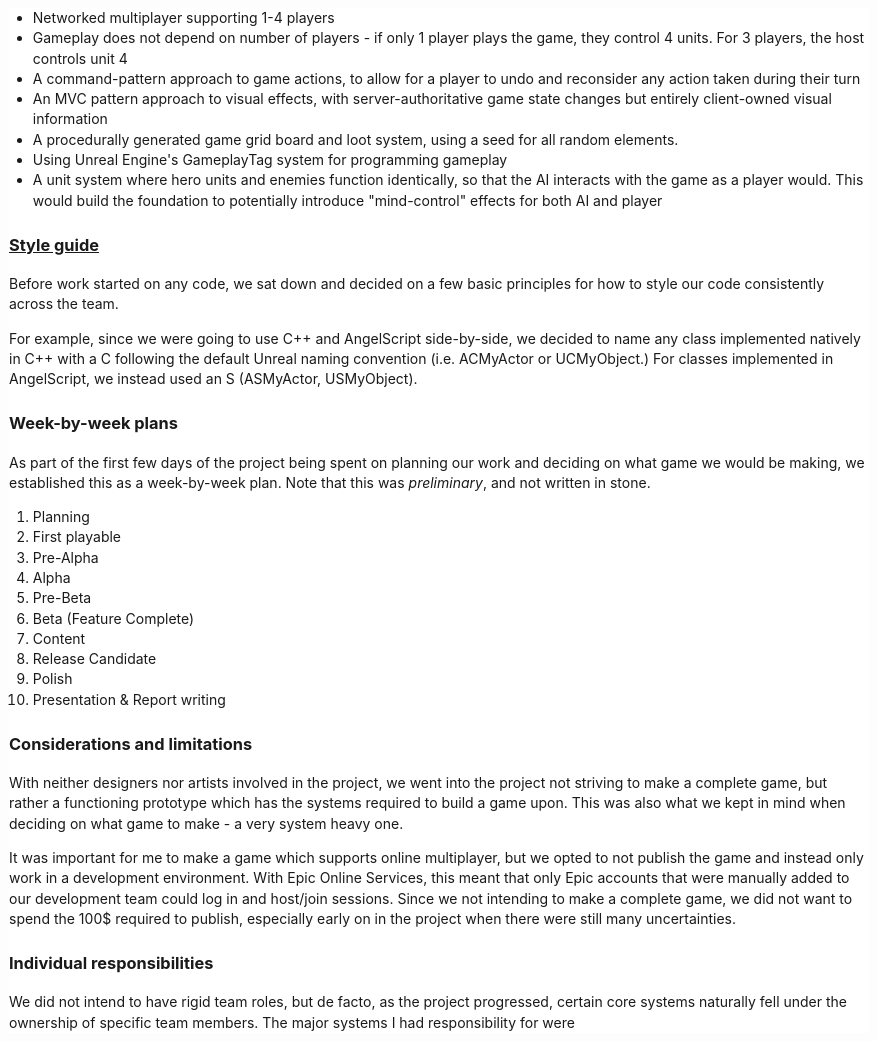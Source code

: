 - Networked multiplayer supporting 1-4 players
- Gameplay does not depend on number of players - if only 1 player plays the game, they control 4 units. For 3 players, the host controls unit 4
- A command-pattern approach to game actions, to allow for a player to undo and reconsider any action taken during their turn
- An MVC pattern approach to visual effects, with server-authoritative game state changes but entirely client-owned visual information
- A procedurally generated game grid board and loot system, using a seed for all random elements.
- Using Unreal Engine's GameplayTag system for programming gameplay
- A unit system where hero units and enemies function identically, so that the AI interacts with the game as a player would. This would build the foundation to potentially introduce "mind-control" effects for both AI and player

### [Style guide](https://github.com/AntonHedlundFG/GraduationProject/blob/main/Docs/Naming%20Conventions/README.md)
Before work started on any code, we sat down and decided on a few basic principles for how to style our code consistently across the team.

For example, since we were going to use C++ and AngelScript side-by-side, we decided to name any class implemented natively in C++ with a C following the default Unreal naming convention (i.e. ACMyActor or UCMyObject.) For classes implemented in AngelScript, we instead used an S (ASMyActor, USMyObject). 

### Week-by-week plans
As part of the first few days of the project being spent on planning our work and deciding on what game we would be making, we established this as a week-by-week plan. Note that this was *preliminary*, and not written in stone.

1. Planning
2. First playable
3. Pre-Alpha
4. Alpha
5. Pre-Beta
6. Beta (Feature Complete)
7. Content
8. Release Candidate
9. Polish
10. Presentation & Report writing

### Considerations and limitations
With neither designers nor artists involved in the project, we went into the project not striving to make a complete game, but rather a functioning prototype which has the systems required to build a game upon. This was also what we kept in mind when deciding on what game to make - a very system heavy one.

It was important for me to make a game which supports online multiplayer, but we opted to not publish the game and instead only work in a development environment. With Epic Online Services, this meant that only Epic accounts that were manually added to our development team could log in and host/join sessions. Since we not intending to make a complete game, we did not want to spend the 100$ required to publish, especially early on in the project when there were still many uncertainties.

### Individual responsibilities
We did not intend to have rigid team roles, but de facto, as the project progressed, certain core systems naturally fell under the ownership of specific team members. The major systems I had responsibility for were
